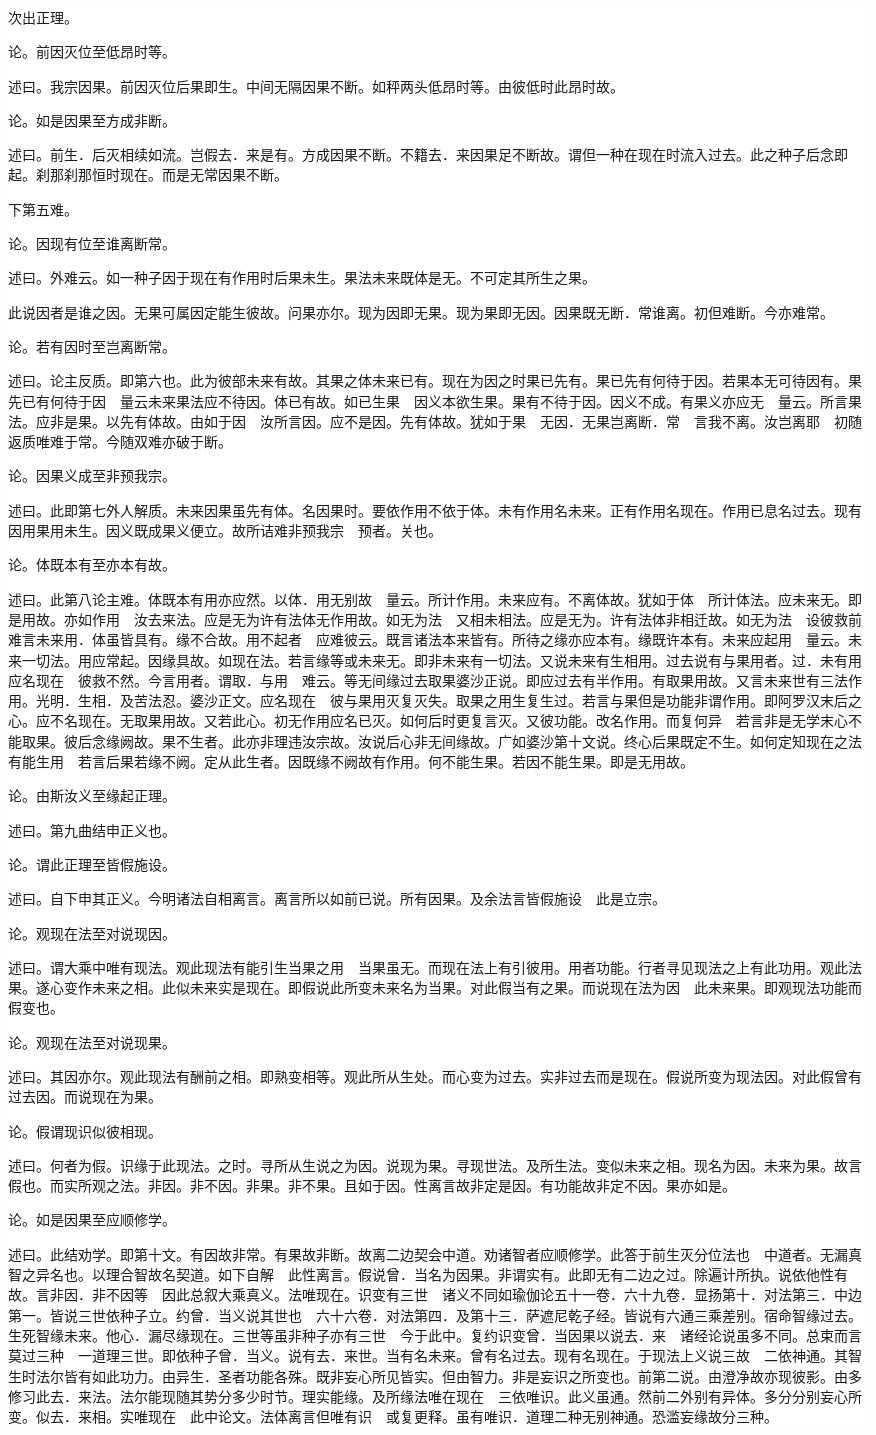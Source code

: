 次出正理。

论。前因灭位至低昂时等。

述曰。我宗因果。前因灭位后果即生。中间无隔因果不断。如秤两头低昂时等。由彼低时此昂时故。

论。如是因果至方成非断。

述曰。前生．后灭相续如流。岂假去．来是有。方成因果不断。不籍去．来因果足不断故。谓但一种在现在时流入过去。此之种子后念即起。刹那刹那恒时现在。而是无常因果不断。

下第五难。

论。因现有位至谁离断常。

述曰。外难云。如一种子因于现在有作用时后果未生。果法未来既体是无。不可定其所生之果。

此说因者是谁之因。无果可属因定能生彼故。问果亦尔。现为因即无果。现为果即无因。因果既无断．常谁离。初但难断。今亦难常。

论。若有因时至岂离断常。

述曰。论主反质。即第六也。此为彼部未来有故。其果之体未来已有。现在为因之时果已先有。果已先有何待于因。若果本无可待因有。果先已有何待于因　量云未来果法应不待因。体已有故。如已生果　因义本欲生果。果有不待于因。因义不成。有果义亦应无　量云。所言果法。应非是果。以先有体故。由如于因　汝所言因。应不是因。先有体故。犹如于果　无因．无果岂离断．常　言我不离。汝岂离耶　初随返质唯难于常。今随双难亦破于断。

论。因果义成至非预我宗。

述曰。此即第七外人解质。未来因果虽先有体。名因果时。要依作用不依于体。未有作用名未来。正有作用名现在。作用已息名过去。现有因用果用未生。因义既成果义便立。故所诘难非预我宗　预者。关也。

论。体既本有至亦本有故。

述曰。此第八论主难。体既本有用亦应然。以体．用无别故　量云。所计作用。未来应有。不离体故。犹如于体　所计体法。应未来无。即是用故。亦如作用　汝去来法。应是无为许有法体无作用故。如无为法　又相未相法。应是无为。许有法体非相迁故。如无为法　设彼救前难言未来用．体虽皆具有。缘不合故。用不起者　应难彼云。既言诸法本来皆有。所待之缘亦应本有。缘既许本有。未来应起用　量云。未来一切法。用应常起。因缘具故。如现在法。若言缘等或未来无。即非未来有一切法。又说未来有生相用。过去说有与果用者。过．未有用应名现在　彼救不然。今言用者。谓取．与用　难云。等无间缘过去取果婆沙正说。即应过去有半作用。有取果用故。又言未来世有三法作用。光明．生相．及苦法忍。婆沙正文。应名现在　彼与果用灭复灭失。取果之用生复生过。若言与果但是功能非谓作用。即阿罗汉末后之心。应不名现在。无取果用故。又若此心。初无作用应名已灭。如何后时更复言灭。又彼功能。改名作用。而复何异　若言非是无学末心不能取果。彼后念缘阙故。果不生者。此亦非理违汝宗故。汝说后心非无间缘故。广如婆沙第十文说。终心后果既定不生。如何定知现在之法有能生用　若言后果若缘不阙。定从此生者。因既缘不阙故有作用。何不能生果。若因不能生果。即是无用故。

论。由斯汝义至缘起正理。

述曰。第九曲结申正义也。

论。谓此正理至皆假施设。

述曰。自下申其正义。今明诸法自相离言。离言所以如前已说。所有因果。及余法言皆假施设　此是立宗。

论。观现在法至对说现因。

述曰。谓大乘中唯有现法。观此现法有能引生当果之用　当果虽无。而现在法上有引彼用。用者功能。行者寻见现法之上有此功用。观此法果。遂心变作未来之相。此似未来实是现在。即假说此所变未来名为当果。对此假当有之果。而说现在法为因　此未来果。即观现法功能而假变也。

论。观现在法至对说现果。

述曰。其因亦尔。观此现法有酬前之相。即熟变相等。观此所从生处。而心变为过去。实非过去而是现在。假说所变为现法因。对此假曾有过去因。而说现在为果。

论。假谓现识似彼相现。

述曰。何者为假。识缘于此现法。之时。寻所从生说之为因。说现为果。寻现世法。及所生法。变似未来之相。现名为因。未来为果。故言假也。而实所观之法。非因。非不因。非果。非不果。且如于因。性离言故非定是因。有功能故非定不因。果亦如是。

论。如是因果至应顺修学。

述曰。此结劝学。即第十文。有因故非常。有果故非断。故离二边契会中道。劝诸智者应顺修学。此答于前生灭分位法也　中道者。无漏真智之异名也。以理合智故名契道。如下自解　此性离言。假说曾．当名为因果。非谓实有。此即无有二边之过。除遍计所执。说依他性有故。言非因．非不因等　因此总叙大乘真义。法唯现在。识变有三世　诸义不同如瑜伽论五十一卷．六十九卷．显扬第十．对法第三．中边第一。皆说三世依种子立。约曾．当义说其世也　六十六卷．对法第四．及第十三．萨遮尼乾子经。皆说有六通三乘差别。宿命智缘过去。生死智缘未来。他心．漏尽缘现在。三世等虽非种子亦有三世　今于此中。复约识变曾．当因果以说去．来　诸经论说虽多不同。总束而言莫过三种　一道理三世。即依种子曾．当义。说有去．来世。当有名未来。曾有名过去。现有名现在。于现法上义说三故　二依神通。其智生时法尔皆有如此功力。由异生．圣者功能各殊。既非妄心所见皆实。但由智力。非是妄识之所变也。前第二说。由澄净故亦现彼影。由多修习此去．来法。法尔能现随其势分多少时节。理实能缘。及所缘法唯在现在　三依唯识。此义虽通。然前二外别有异体。多分分别妄心所变。似去．来相。实唯现在　此中论文。法体离言但唯有识　或复更释。虽有唯识．道理二种无别神通。恐滥妄缘故分三种。
